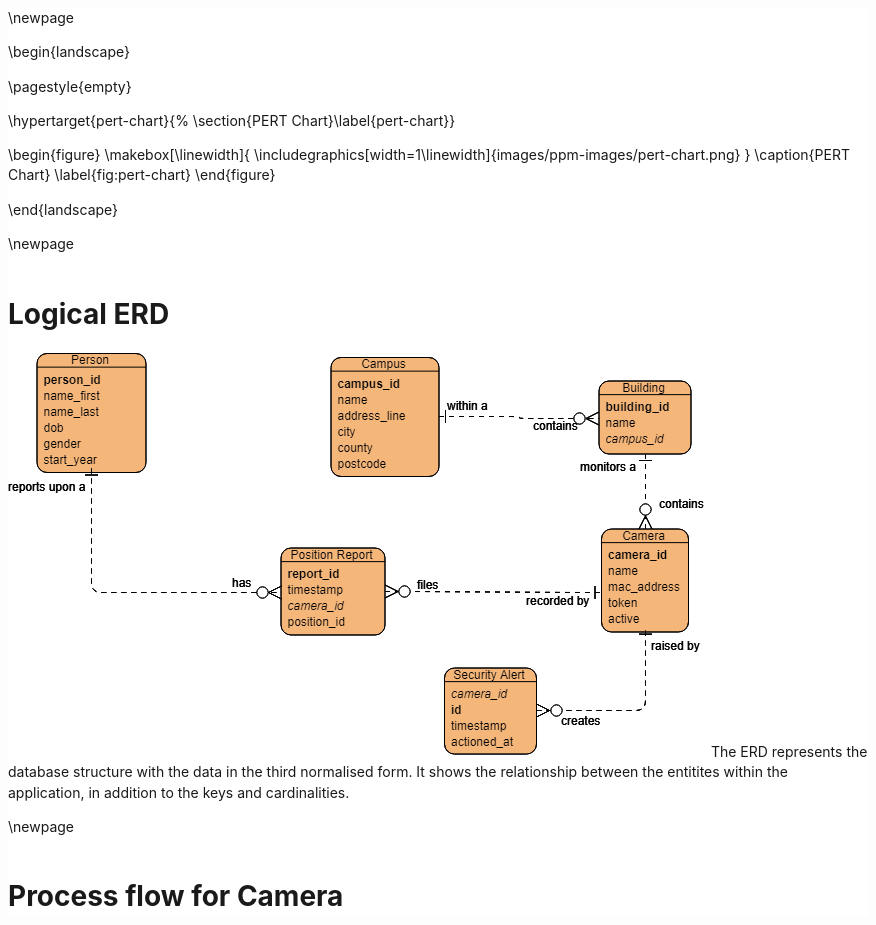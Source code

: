 \newpage

\begin{landscape}

\pagestyle{empty}

\hypertarget{pert-chart}{%
\section{PERT Chart}\label{pert-chart}}

\begin{figure}
    \makebox[\linewidth]{
		\includegraphics[width=1\linewidth]{images/ppm-images/pert-chart.png}
    }
	\caption{PERT Chart} \label{fig:pert-chart}
\end{figure}

\end{landscape}

\newpage

# Logical ERD

![Logical ERD](images/ppm-images/logical-erd.png)
The ERD represents the database structure with the data in the third normalised form. It shows the relationship between the entitites within the application, in addition to the keys and cardinalities. 

\newpage

# Process flow for Camera


[comment]: <> (pandoc --filter pandoc-citeproc --bibliography=./references.bib -s ppm.md -o project.pdf --template eisvogel)